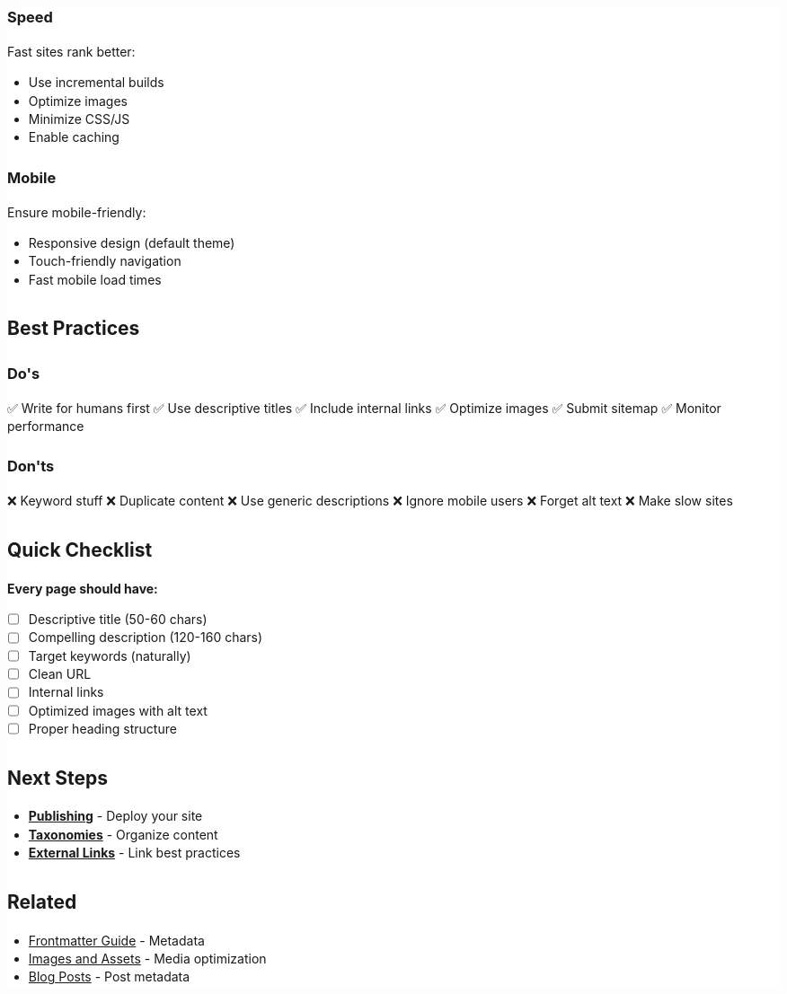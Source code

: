 ### Speed

Fast sites rank better:

- Use incremental builds
- Optimize images
- Minimize CSS/JS
- Enable caching

### Mobile

Ensure mobile-friendly:

- Responsive design (default theme)
- Touch-friendly navigation
- Fast mobile load times

## Best Practices

### Do's

✅ Write for humans first
✅ Use descriptive titles
✅ Include internal links
✅ Optimize images
✅ Submit sitemap
✅ Monitor performance

### Don'ts

❌ Keyword stuff
❌ Duplicate content
❌ Use generic descriptions
❌ Ignore mobile users
❌ Forget alt text
❌ Make slow sites

## Quick Checklist

**Every page should have:**

- [ ] Descriptive title (50-60 chars)
- [ ] Compelling description (120-160 chars)
- [ ] Target keywords (naturally)
- [ ] Clean URL
- [ ] Internal links
- [ ] Optimized images with alt text
- [ ] Proper heading structure

## Next Steps

- **[Publishing](drafts-and-publishing.md)** - Deploy your site
- **[Taxonomies](taxonomies.md)** - Organize content
- **[External Links](../writing/external-links.md)** - Link best practices

## Related

- [Frontmatter Guide](../writing/frontmatter-guide.md) - Metadata
- [Images and Assets](../writing/images-and-assets.md) - Media optimization
- [Blog Posts](../content-types/blog-posts.md) - Post metadata
